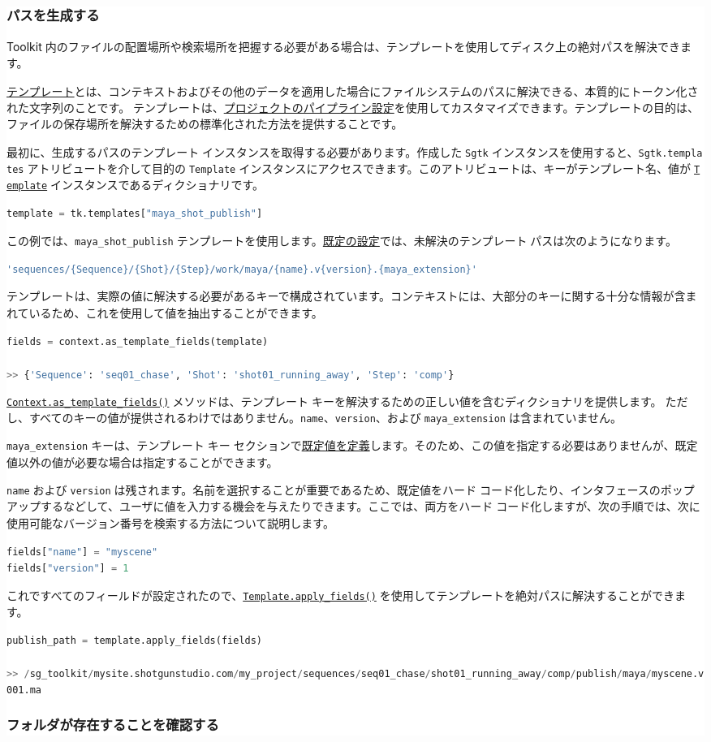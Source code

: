 ### パスを生成する

Toolkit 内のファイルの配置場所や検索場所を把握する必要がある場合は、テンプレートを使用してディスク上の絶対パスを解決できます。

[テンプレート](https://developer.shotgridsoftware.com/tk-core/core.html#templates)とは、コンテキストおよびその他のデータを適用した場合にファイルシステムのパスに解決できる、本質的にトークン化された文字列のことです。
テンプレートは、[プロジェクトのパイプライン設定](https://support.shotgunsoftware.com/hc/ja/articles/219039868-Integrations-File-System-Reference#Part%202%20-%20Configuring%20File%20System%20Templates)を使用してカスタマイズできます。テンプレートの目的は、ファイルの保存場所を解決するための標準化された方法を提供することです。

最初に、生成するパスのテンプレート インスタンスを取得する必要があります。作成した `Sgtk` インスタンスを使用すると、`Sgtk.templates` アトリビュートを介して目的の `Template` インスタンスにアクセスできます。このアトリビュートは、キーがテンプレート名、値が [`Template`](https://developer.shotgridsoftware.com/tk-core/core.html#template) インスタンスであるディクショナリです。

```python
template = tk.templates["maya_shot_publish"]
```

この例では、`maya_shot_publish` テンプレートを使用します。[既定の設定](https://github.com/shotgunsoftware/tk-config-default2/blob/v1.2.12/core/templates.yml#L305-L306)では、未解決のテンプレート パスは次のようになります。

```yaml
'sequences/{Sequence}/{Shot}/{Step}/work/maya/{name}.v{version}.{maya_extension}'
```

テンプレートは、実際の値に解決する必要があるキーで構成されています。コンテキストには、大部分のキーに関する十分な情報が含まれているため、これを使用して値を抽出することができます。

```python
fields = context.as_template_fields(template)

>> {'Sequence': 'seq01_chase', 'Shot': 'shot01_running_away', 'Step': 'comp'}
```
[`Context.as_template_fields()`](https://developer.shotgridsoftware.com/tk-core/core.html#sgtk.Context.as_template_fields) メソッドは、テンプレート キーを解決するための正しい値を含むディクショナリを提供します。
ただし、すべてのキーの値が提供されるわけではありません。`name`、`version`、および `maya_extension` は含まれていません。

`maya_extension` キーは、テンプレート キー セクションで[既定値を定義](https://github.com/shotgunsoftware/tk-config-default2/blob/v1.2.8/core/templates.yml#L139)します。そのため、この値を指定する必要はありませんが、既定値以外の値が必要な場合は指定することができます。

`name` および `version` は残されます。名前を選択することが重要であるため、既定値をハード コード化したり、インタフェースのポップアップするなどして、ユーザに値を入力する機会を与えたりできます。ここでは、両方をハード コード化しますが、次の手順では、次に使用可能なバージョン番号を検索する方法について説明します。

```python
fields["name"] = "myscene"
fields["version"] = 1
```

これですべてのフィールドが設定されたので、[`Template.apply_fields()`](https://developer.shotgridsoftware.com/tk-core/core.html#sgtk.Template.apply_fields) を使用してテンプレートを絶対パスに解決することができます。

```python
publish_path = template.apply_fields(fields)

>> /sg_toolkit/mysite.shotgunstudio.com/my_project/sequences/seq01_chase/shot01_running_away/comp/publish/maya/myscene.v001.ma
```

### フォルダが存在することを確認する
